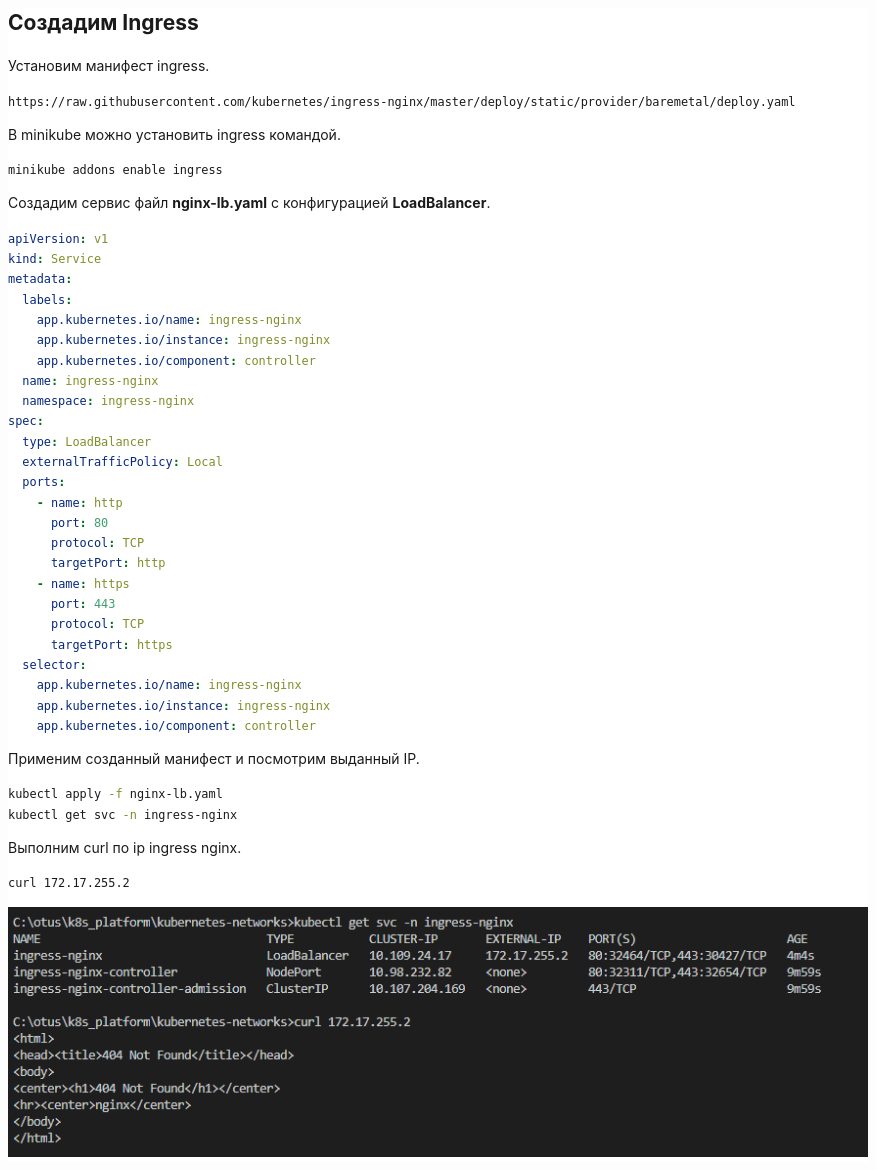 ## Создадим Ingress

Установим манифест ingress.
```bash
https://raw.githubusercontent.com/kubernetes/ingress-nginx/master/deploy/static/provider/baremetal/deploy.yaml
```
В minikube можно установить ingress командой.
```bash
minikube addons enable ingress
```

Создадим сервис файл **nginx-lb.yaml** с конфигурацией **LoadBalancer**.

```yaml
apiVersion: v1
kind: Service
metadata:
  labels:
    app.kubernetes.io/name: ingress-nginx
    app.kubernetes.io/instance: ingress-nginx
    app.kubernetes.io/component: controller
  name: ingress-nginx
  namespace: ingress-nginx
spec:
  type: LoadBalancer
  externalTrafficPolicy: Local
  ports:
    - name: http
      port: 80
      protocol: TCP
      targetPort: http
    - name: https
      port: 443
      protocol: TCP
      targetPort: https
  selector:
    app.kubernetes.io/name: ingress-nginx
    app.kubernetes.io/instance: ingress-nginx
    app.kubernetes.io/component: controller
```

Применим созданный манифест и посмотрим выданный IP.
```bash
kubectl apply -f nginx-lb.yaml
kubectl get svc -n ingress-nginx
```
Выполним curl по ip ingress nginx.
```bash
curl 172.17.255.2
```
![ingress_ip](https://github.com/1Psy/k8s_platform/blob/main/img/kubernetes-networks/ingress_ip.png)
